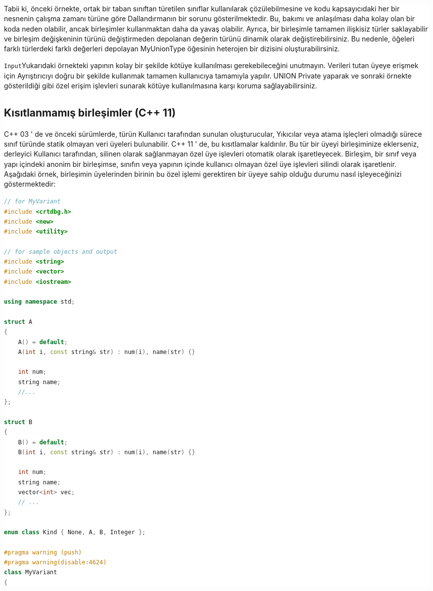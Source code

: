 Tabii ki, önceki örnekte, ortak bir taban sınıftan türetilen sınıflar kullanılarak çözülebilmesine ve kodu kapsayıcıdaki her bir nesnenin çalışma zamanı türüne göre Dallandırmanın bir sorunu gösterilmektedir. Bu, bakımı ve anlaşılması daha kolay olan bir koda neden olabilir, ancak birleşimler kullanmaktan daha da yavaş olabilir. Ayrıca, bir birleşimle tamamen ilişkisiz türler saklayabilir ve birleşim değişkeninin türünü değiştirmeden depolanan değerin türünü dinamik olarak değiştirebilirsiniz. Bu nedenle, öğeleri farklı türlerdeki farklı değerleri depolayan MyUnionType öğesinin heterojen bir dizisini oluşturabilirsiniz.

`Input`Yukarıdaki örnekteki yapının kolay bir şekilde kötüye kullanılması gerekebileceğini unutmayın. Verileri tutan üyeye erişmek için Ayrıştırıcıyı doğru bir şekilde kullanmak tamamen kullanıcıya tamamıyla yapılır. UNION Private yaparak ve sonraki örnekte gösterildiği gibi özel erişim işlevleri sunarak kötüye kullanılmasına karşı koruma sağlayabilirsiniz.

## <a name="unrestricted-unions-c11"></a>Kısıtlanmamış birleşimler (C++ 11)

C++ 03 ' de ve önceki sürümlerde, türün Kullanıcı tarafından sunulan oluşturucular, Yıkıcılar veya atama işleçleri olmadığı sürece sınıf türünde statik olmayan veri üyeleri bulunabilir. C++ 11 ' de, bu kısıtlamalar kaldırılır. Bu tür bir üyeyi birleşiminize eklerseniz, derleyici Kullanıcı tarafından, silinen olarak sağlanmayan özel üye işlevleri otomatik olarak işaretleyecek. Birleşim, bir sınıf veya yapı içindeki anonim bir birleşimse, sınıfın veya yapının içinde kullanıcı olmayan özel üye işlevleri silindi olarak işaretlenir. Aşağıdaki örnek, birleşimin üyelerinden birinin bu özel işlemi gerektiren bir üyeye sahip olduğu durumu nasıl işleyeceğinizi göstermektedir:

```cpp
// for MyVariant
#include <crtdbg.h>
#include <new>
#include <utility>

// for sample objects and output
#include <string>
#include <vector>
#include <iostream>

using namespace std;

struct A
{
    A() = default;
    A(int i, const string& str) : num(i), name(str) {}

    int num;
    string name;
    //...
};

struct B
{
    B() = default;
    B(int i, const string& str) : num(i), name(str) {}

    int num;
    string name;
    vector<int> vec;
    // ...
};

enum class Kind { None, A, B, Integer };

#pragma warning (push)
#pragma warning(disable:4624)
class MyVariant
{
```